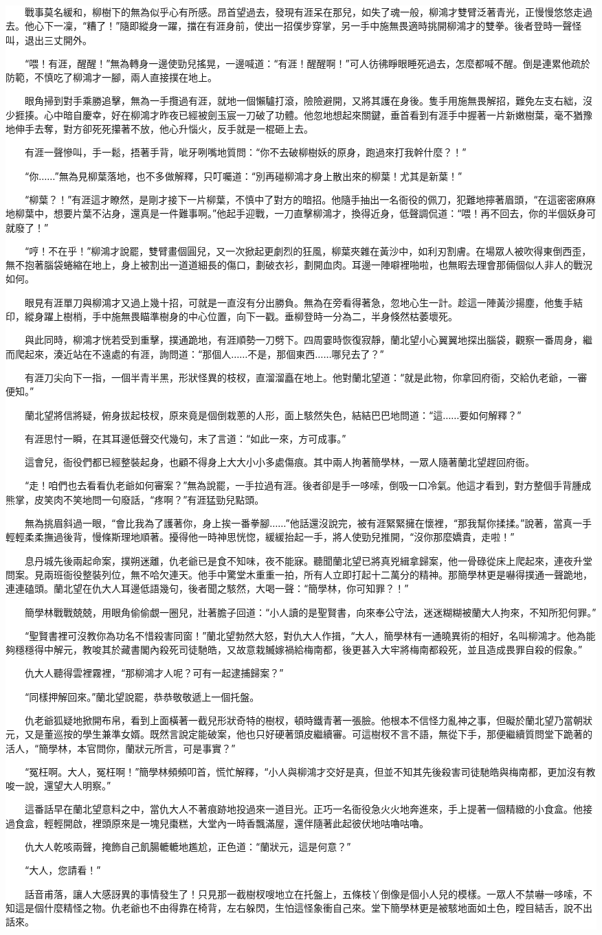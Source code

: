 　　戰事莫名緩和，柳樹下的無為似乎心有所感。昂首望過去，發現有涯呆在那兒，如失了魂一般，柳鴻才雙臂泛著青光，正慢慢悠悠走過去。他心下一凜，“糟了！”隨即縱身一躍，擋在有涯身前，使出一招僕步穿掌，另一手中施無畏適時挑開柳鴻才的雙拳。後者登時一聲怪叫，退出三丈開外。

　　“喂！有涯，醒醒！”無為轉身一邊使勁兒搖晃，一邊喊道：“有涯！醒醒啊！”可人彷彿睜眼睡死過去，怎麼都喊不醒。倒是連累他疏於防範，不慎吃了柳鴻才一腳，兩人直接撲在地上。

　　眼角掃到對手乘勝追擊，無為一手攬過有涯，就地一個懶驢打滾，險險避開，又將其護在身後。隻手用施無畏解招，難免左支右絀，沒少捱揍。心中暗自慶幸，好在柳鴻才昨夜已經被劍玉宸一刀破了功體。他忽地想起來關鍵，垂首看到有涯手中握著一片新嫩樹葉，毫不猶豫地伸手去奪，對方卻死死攥著不放，他心升惱火，反手就是一棍砸上去。

　　有涯一聲慘叫，手一鬆，捂著手背，呲牙咧嘴地質問：“你不去破柳樹妖的原身，跑過來打我幹什麼？！”

　　“你……”無為見柳葉落地，也不多做解釋，只叮囑道：“別再碰柳鴻才身上散出來的柳葉！尤其是新葉！”

　　“柳葉？！”有涯這才瞭然，是剛才接下一片柳葉，不慎中了對方的暗招。他隨手抽出一名衙役的佩刀，犯難地擰著眉頭，“在這密密麻麻地柳葉中，想要片葉不沾身，還真是一件難事啊。”他起手迎戰，一刀直擊柳鴻才，換得近身，低聲調侃道：“喂！再不回去，你的半個妖身可就廢了！”

　　“哼！不在乎！”柳鴻才說罷，雙臂畫個圓兒，又一次掀起更劇烈的狂風，柳葉夾雜在黃沙中，如利刃割膚。在場眾人被吹得東倒西歪，無不抱著腦袋蜷縮在地上，身上被割出一道道細長的傷口，劃破衣衫，劃開血肉。耳邊一陣噼裡啪啦，也無暇去理會那倆個似人非人的戰況如何。

　　眼見有涯單刀與柳鴻才又過上幾十招，可就是一直沒有分出勝負。無為在旁看得著急，忽地心生一計。趁這一陣黃沙揚塵，他隻手結印，縱身躍上樹梢，手中施無畏瞄準樹身的中心位置，向下一戳。垂柳登時一分為二，半身倏然枯萎壞死。

　　與此同時，柳鴻才恍若受到重擊，撲通跪地，有涯順勢一刀劈下。四周霎時恢復寂靜，蘭北望小心翼翼地探出腦袋，觀察一番周身，繼而爬起來，湊近站在不遠處的有涯，詢問道：“那個人……不是，那個東西……哪兒去了？”

　　有涯刀尖向下一指，一個半青半黑，形狀怪異的枝杈，直溜溜矗在地上。他對蘭北望道：“就是此物，你拿回府衙，交給仇老爺，一審便知。”

　　蘭北望將信將疑，俯身拔起枝杈，原來竟是個倒栽蔥的人形，面上駭然失色，結結巴巴地問道：“這……要如何解釋？”

　　有涯思忖一瞬，在其耳邊低聲交代幾句，末了言道：“如此一來，方可成事。”

　　這會兒，衙役們都已經整裝起身，也顧不得身上大大小小多處傷痕。其中兩人拘著簡學林，一眾人隨著蘭北望趕回府衙。

　　“走！咱們也去看看仇老爺如何審案？”無為說罷，一手拉過有涯。後者卻是手一哆嗦，倒吸一口冷氣。他這才看到，對方整個手背腫成熊掌，皮笑肉不笑地問一句廢話，“疼啊？”有涯猛勁兒點頭。

　　無為挑眉斜過一眼，“會比我為了護著你，身上挨一番拳腳……”他話還沒說完，被有涯緊緊擁在懷裡，“那我幫你揉揉。”說著，當真一手輕輕柔柔撫過後背，慢條斯理地順著。擾得他一時神思恍惚，緩緩抬起一手，將人使勁兒推開，“沒你那麼嬌貴，走啦！”

　　息丹城先後兩起命案，撲朔迷離，仇老爺已是食不知味，夜不能寐。聽聞蘭北望已將真兇緝拿歸案，他一骨碌從床上爬起來，連夜升堂問案。見兩班衙役整裝列位，無不哈欠連天。他手中驚堂木重重一拍，所有人立即打起十二萬分的精神。那簡學林更是嚇得撲通一聲跪地，連連磕頭。蘭北望在仇大人耳邊低語幾句，後者聞之駭然，大喝一聲：“簡學林，你可知罪？！”

　　簡學林戰戰兢兢，用眼角偷偷覷一圈兒，壯著膽子回道：“小人讀的是聖賢書，向來奉公守法，迷迷糊糊被蘭大人拘來，不知所犯何罪。”

　　“聖賢書裡可沒教你為功名不惜殺害同窗！”蘭北望勃然大怒，對仇大人作揖，“大人，簡學林有一通曉異術的相好，名叫柳鴻才。他為能夠穩穩得中解元，教唆其於藏書閣內殺死司徒馳皓，又故意栽贓嫁禍給梅南都，後更甚入大牢將梅南都殺死，並且造成畏罪自殺的假象。”

　　仇大人聽得雲裡霧裡，“那柳鴻才人呢？可有一起逮捕歸案？”

　　“同樣押解回來。”蘭北望說罷，恭恭敬敬遞上一個托盤。

　　仇老爺狐疑地掀開布帛，看到上面橫著一截兒形狀奇特的樹杈，頓時鐵青著一張臉。他根本不信怪力亂神之事，但礙於蘭北望乃當朝狀元，又是董巡按的學生兼準女婿。既然言說定能破案，他也只好硬著頭皮繼續審。可這樹杈不言不語，無從下手，那便繼續質問堂下跪著的活人，“簡學林，本官問你，蘭狀元所言，可是事實？”

　　“冤枉啊。大人，冤枉啊！”簡學林頻頻叩首，慌忙解釋，“小人與柳鴻才交好是真，但並不知其先後殺害司徒馳皓與梅南都，更加沒有教唆一說，還望大人明察。”

　　這番話早在蘭北望意料之中，當仇大人不著痕跡地投過來一道目光。正巧一名衙役急火火地奔進來，手上提著一個精緻的小食盒。他接過食盒，輕輕開啟，裡頭原來是一塊兒棗糕，大堂內一時香飄滿屋，還伴隨著此起彼伏地咕嚕咕嚕。

　　仇大人乾咳兩聲，掩飾自己飢腸轆轆地尷尬，正色道：“蘭狀元，這是何意？”

　　“大人，您請看！”

　　話音甫落，讓人大感訝異的事情發生了！只見那一截樹杈嗖地立在托盤上，五條枝丫倒像是個小人兒的模樣。一眾人不禁嚇一哆嗦，不知這是個什麼精怪之物。仇老爺也不由得靠在椅背，左右躲閃，生怕這怪象衝自己來。堂下簡學林更是被駭地面如土色，瞠目結舌，說不出話來。
